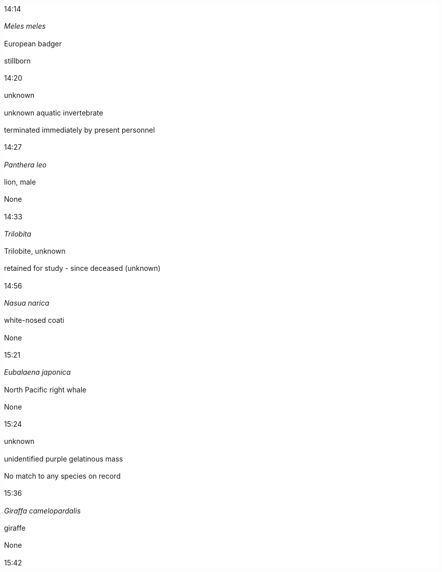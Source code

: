 14:14

_Meles meles_

European badger

stillborn

14:20

unknown

unknown aquatic invertebrate

terminated immediately by present personnel

14:27

_Panthera leo_

lion, male

None

14:33

_Trilobita_

Trilobite, unknown

retained for study - since deceased (unknown)

14:56

_Nasua narica_

white-nosed coati

None

15:21

_Eubalaena japonica_

North Pacific right whale

None

15:24

unknown

unidentified purple gelatinous mass

No match to any species on record

15:36

_Giraffa camelopardalis_

giraffe

None

15:42
